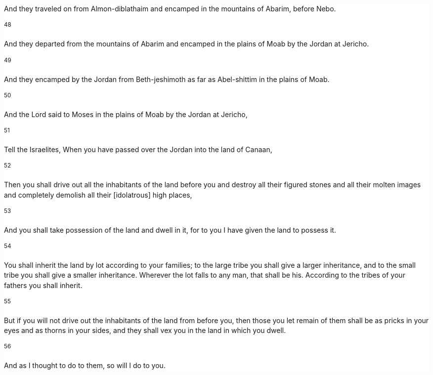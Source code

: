 And they traveled on from Almon-diblathaim and encamped in the mountains of Abarim, before Nebo. 

<sup>48</sup> 

And they departed from the mountains of Abarim and encamped in the plains of Moab by the Jordan at Jericho. 

<sup>49</sup> 

And they encamped by the Jordan from Beth-jeshimoth as far as Abel-shittim in the plains of Moab. 

<sup>50</sup> 

And the Lord said to Moses in the plains of Moab by the Jordan at Jericho, 

<sup>51</sup> 

Tell the Israelites, When you have passed over the Jordan into the land of Canaan, 

<sup>52</sup> 

Then you shall drive out all the inhabitants of the land before you and destroy all their figured stones and all their molten images and completely demolish all their [idolatrous] high places, 

<sup>53</sup> 

And you shall take possession of the land and dwell in it, for to you I have given the land to possess it. 

<sup>54</sup> 

You shall inherit the land by lot according to your families; to the large tribe you shall give a larger inheritance, and to the small tribe you shall give a smaller inheritance. Wherever the lot falls to any man, that shall be his. According to the tribes of your fathers you shall inherit. 

<sup>55</sup> 

But if you will not drive out the inhabitants of the land from before you, then those you let remain of them shall be as pricks in your eyes and as thorns in your sides, and they shall vex you in the land in which you dwell. 

<sup>56</sup> 

And as I thought to do to them, so will I do to you.